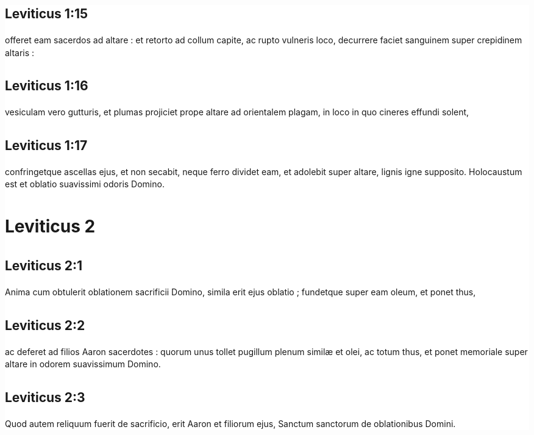 
<a id="org335e597"></a>

## Leviticus 1:15

offeret eam sacerdos ad altare : et retorto ad collum capite, ac rupto vulneris loco, decurrere faciet sanguinem super crepidinem altaris :


<a id="org16b1643"></a>

## Leviticus 1:16

vesiculam vero gutturis, et plumas projiciet prope altare ad orientalem plagam, in loco in quo cineres effundi solent,


<a id="orgafd5416"></a>

## Leviticus 1:17

confringetque ascellas ejus, et non secabit, neque ferro dividet eam, et adolebit super altare, lignis igne supposito. Holocaustum est et oblatio suavissimi odoris Domino.   


<a id="org23e0ae6"></a>

# Leviticus 2


<a id="orgd19bf3a"></a>

## Leviticus 2:1

Anima cum obtulerit oblationem sacrificii Domino, simila erit ejus oblatio ; fundetque super eam oleum, et ponet thus,


<a id="org6fd8800"></a>

## Leviticus 2:2

ac deferet ad filios Aaron sacerdotes : quorum unus tollet pugillum plenum similæ et olei, ac totum thus, et ponet memoriale super altare in odorem suavissimum Domino.


<a id="org52e36ea"></a>

## Leviticus 2:3

Quod autem reliquum fuerit de sacrificio, erit Aaron et filiorum ejus, Sanctum sanctorum de oblationibus Domini.


<a id="org71f81b6"></a>
